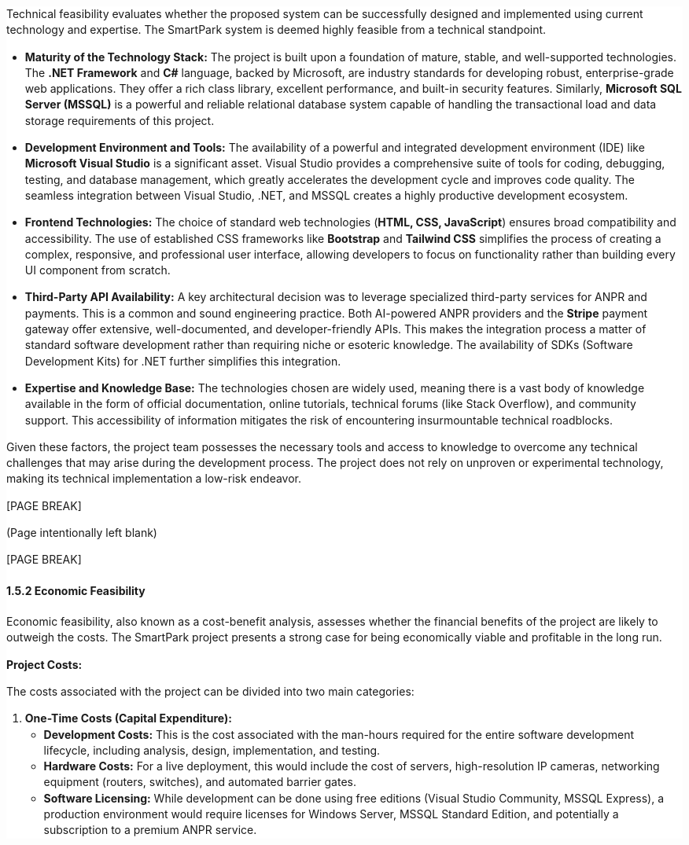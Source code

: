 Technical feasibility evaluates whether the proposed system can be successfully designed and implemented using current technology and expertise. The SmartPark system is deemed highly feasible from a technical standpoint.

*   **Maturity of the Technology Stack:** The project is built upon a foundation of mature, stable, and well-supported technologies. The **.NET Framework** and **C#** language, backed by Microsoft, are industry standards for developing robust, enterprise-grade web applications. They offer a rich class library, excellent performance, and built-in security features. Similarly, **Microsoft SQL Server (MSSQL)** is a powerful and reliable relational database system capable of handling the transactional load and data storage requirements of this project.

*   **Development Environment and Tools:** The availability of a powerful and integrated development environment (IDE) like **Microsoft Visual Studio** is a significant asset. Visual Studio provides a comprehensive suite of tools for coding, debugging, testing, and database management, which greatly accelerates the development cycle and improves code quality. The seamless integration between Visual Studio, .NET, and MSSQL creates a highly productive development ecosystem.

*   **Frontend Technologies:** The choice of standard web technologies (**HTML, CSS, JavaScript**) ensures broad compatibility and accessibility. The use of established CSS frameworks like **Bootstrap** and **Tailwind CSS** simplifies the process of creating a complex, responsive, and professional user interface, allowing developers to focus on functionality rather than building every UI component from scratch.

*   **Third-Party API Availability:** A key architectural decision was to leverage specialized third-party services for ANPR and payments. This is a common and sound engineering practice. Both AI-powered ANPR providers and the **Stripe** payment gateway offer extensive, well-documented, and developer-friendly APIs. This makes the integration process a matter of standard software development rather than requiring niche or esoteric knowledge. The availability of SDKs (Software Development Kits) for .NET further simplifies this integration.

*   **Expertise and Knowledge Base:** The technologies chosen are widely used, meaning there is a vast body of knowledge available in the form of official documentation, online tutorials, technical forums (like Stack Overflow), and community support. This accessibility of information mitigates the risk of encountering insurmountable technical roadblocks.

Given these factors, the project team possesses the necessary tools and access to knowledge to overcome any technical challenges that may arise during the development process. The project does not rely on unproven or experimental technology, making its technical implementation a low-risk endeavor.

[PAGE BREAK]

(Page intentionally left blank)

[PAGE BREAK]

#### **1.5.2 Economic Feasibility**

Economic feasibility, also known as a cost-benefit analysis, assesses whether the financial benefits of the project are likely to outweigh the costs. The SmartPark project presents a strong case for being economically viable and profitable in the long run.

**Project Costs:**

The costs associated with the project can be divided into two main categories:

1.  **One-Time Costs (Capital Expenditure):**
    *   **Development Costs:** This is the cost associated with the man-hours required for the entire software development lifecycle, including analysis, design, implementation, and testing.
    *   **Hardware Costs:** For a live deployment, this would include the cost of servers, high-resolution IP cameras, networking equipment (routers, switches), and automated barrier gates.
    *   **Software Licensing:** While development can be done using free editions (Visual Studio Community, MSSQL Express), a production environment would require licenses for Windows Server, MSSQL Standard Edition, and potentially a subscription to a premium ANPR service.
